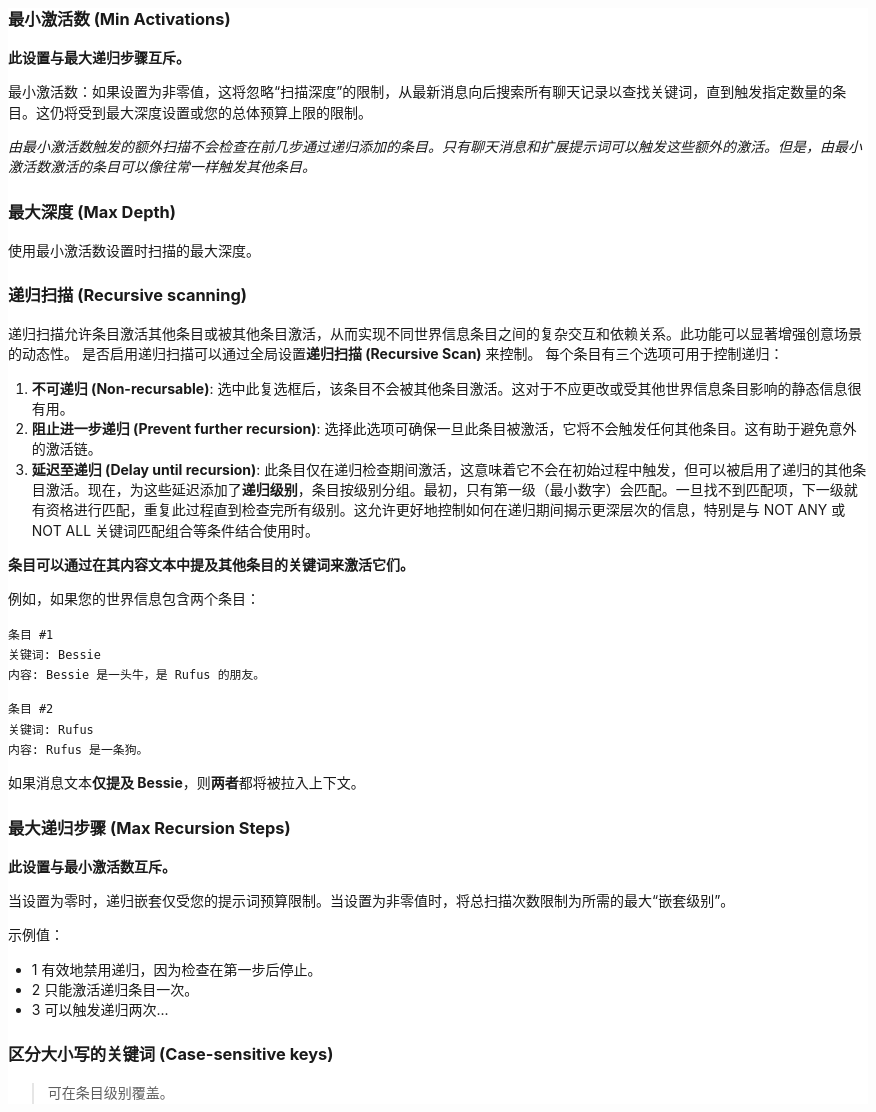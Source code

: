 ### 最小激活数 (Min Activations)

**此设置与最大递归步骤互斥。**

最小激活数：如果设置为非零值，这将忽略“扫描深度”的限制，从最新消息向后搜索所有聊天记录以查找关键词，直到触发指定数量的条目。这仍将受到最大深度设置或您的总体预算上限的限制。

*由最小激活数触发的额外扫描不会检查在前几步通过递归添加的条目。只有聊天消息和扩展提示词可以触发这些额外的激活。但是，由最小激活数激活的条目可以像往常一样触发其他条目。*

### 最大深度 (Max Depth)

使用最小激活数设置时扫描的最大深度。

### 递归扫描 (Recursive scanning)

递归扫描允许条目激活其他条目或被其他条目激活，从而实现不同世界信息条目之间的复杂交互和依赖关系。此功能可以显著增强创意场景的动态性。
是否启用递归扫描可以通过全局设置**递归扫描 (Recursive Scan)** 来控制。
每个条目有三个选项可用于控制递归：

1.  **不可递归 (Non-recursable)**: 选中此复选框后，该条目不会被其他条目激活。这对于不应更改或受其他世界信息条目影响的静态信息很有用。
2.  **阻止进一步递归 (Prevent further recursion)**: 选择此选项可确保一旦此条目被激活，它将不会触发任何其他条目。这有助于避免意外的激活链。
3.  **延迟至递归 (Delay until recursion)**: 此条目仅在递归检查期间激活，这意味着它不会在初始过程中触发，但可以被启用了递归的其他条目激活。现在，为这些延迟添加了**递归级别**，条目按级别分组。最初，只有第一级（最小数字）会匹配。一旦找不到匹配项，下一级就有资格进行匹配，重复此过程直到检查完所有级别。这允许更好地控制如何在递归期间揭示更深层次的信息，特别是与 NOT ANY 或 NOT ALL 关键词匹配组合等条件结合使用时。

**条目可以通过在其内容文本中提及其他条目的关键词来激活它们。**

例如，如果您的世界信息包含两个条目：

```txt
条目 #1
关键词: Bessie
内容: Bessie 是一头牛，是 Rufus 的朋友。
```

```txt
条目 #2
关键词: Rufus
内容: Rufus 是一条狗。
```

如果消息文本**仅提及 Bessie**，则**两者**都将被拉入上下文。

### 最大递归步骤 (Max Recursion Steps)

**此设置与最小激活数互斥。**

当设置为零时，递归嵌套仅受您的提示词预算限制。当设置为非零值时，将总扫描次数限制为所需的最大“嵌套级别”。

示例值：

*   1 有效地禁用递归，因为检查在第一步后停止。
*   2 只能激活递归条目一次。
*   3 可以触发递归两次...

### 区分大小写的关键词 (Case-sensitive keys)

> 可在条目级别覆盖。
